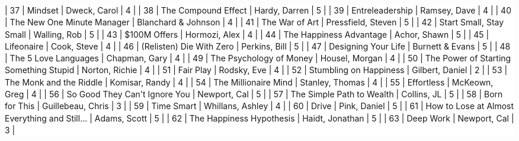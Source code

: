 | 37 | Mindset                                            | Dweck, Carol             | 4        |
| 38 | The Compound Effect                                | Hardy, Darren            | 5        |
| 39 | Entreleadership                                    | Ramsey, Dave             | 4        |
| 40 | The New One Minute Manager                         | Blanchard & Johnson      | 4        |
| 41 | The War of Art                                     | Pressfield, Steven       | 5        |
| 42 | Start Small, Stay Small                            | Walling, Rob             | 5        |
| 43 | $100M Offers                                       | Hormozi, Alex            | 4        |
| 44 | The Happiness Advantage                            | Achor, Shawn             | 5        |
| 45 | Lifeonaire                                         | Cook, Steve              | 4        |
| 46 | (Relisten) Die With Zero                           | Perkins, Bill            | 5        |
| 47 | Designing Your Life                                | Burnett & Evans          | 5        |
| 48 | The 5 Love Languages                               | Chapman, Gary            | 4        |
| 49 | The Psychology of Money                            | Housel, Morgan           | 4        |
| 50 | The Power of Starting Something Stupid             | Norton, Richie           | 4        |
| 51 | Fair Play                                          | Rodsky, Eve              | 4        |
| 52 | Stumbling on Happiness                             | Gilbert, Daniel          | 2        |
| 53 | The Monk and the Riddle                            | Komisar, Randy           | 4        |
| 54 | The Millionaire Mind                               | Stanley, Thomas          | 4        |
| 55 | Effortless                                         | McKeown, Greg            | 4        |
| 56 | So Good They Can't Ignore You                      | Newport, Cal             | 5        |
| 57 | The Simple Path to Wealth                          | Collins, JL              | 5        |
| 58 | Born for This                                      | Guillebeau, Chris        | 3        |
| 59 | Time Smart                                         | Whillans, Ashley         | 4        |
| 60 | Drive                                              | Pink, Daniel             | 5        |
| 61 | How to Lose at Almost Everything and Still...      | Adams, Scott             | 5        |
| 62 | The Happiness Hypothesis                           | Haidt, Jonathan          | 5        |
| 63 | Deep Work                                          | Newport, Cal             | 3        |
